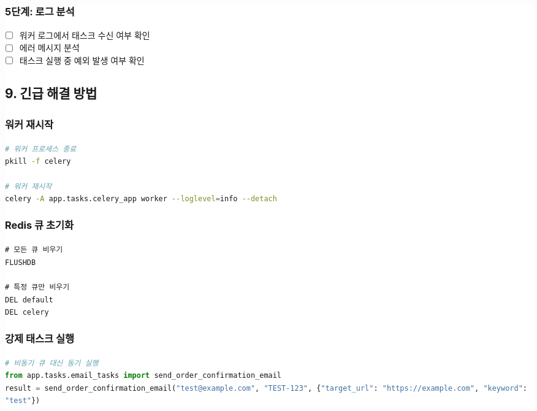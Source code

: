 ### 5단계: 로그 분석
- [ ] 워커 로그에서 태스크 수신 여부 확인
- [ ] 에러 메시지 분석
- [ ] 태스크 실행 중 예외 발생 여부 확인

## 9. 긴급 해결 방법

### 워커 재시작
```bash
# 워커 프로세스 종료
pkill -f celery

# 워커 재시작
celery -A app.tasks.celery_app worker --loglevel=info --detach
```

### Redis 큐 초기화
```redis
# 모든 큐 비우기
FLUSHDB

# 특정 큐만 비우기
DEL default
DEL celery
```

### 강제 태스크 실행
```python
# 비동기 큐 대신 동기 실행
from app.tasks.email_tasks import send_order_confirmation_email
result = send_order_confirmation_email("test@example.com", "TEST-123", {"target_url": "https://example.com", "keyword": "test"})
``` 